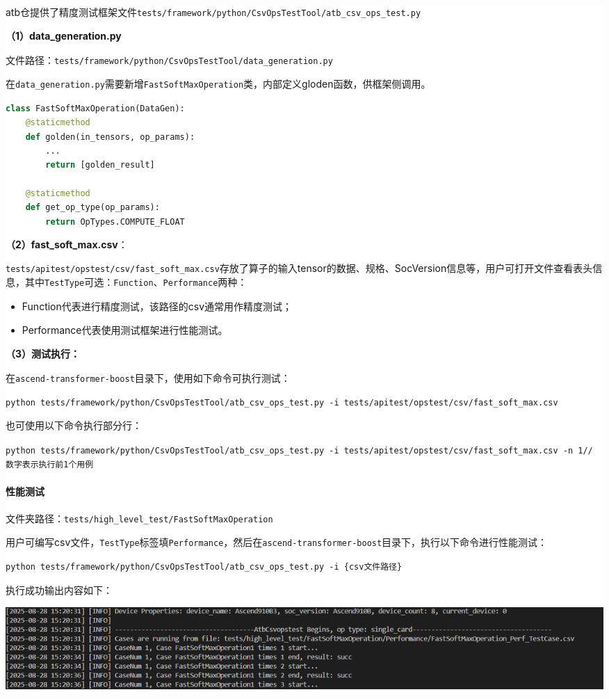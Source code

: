   atb仓提供了精度测试框架文件`tests/framework/python/CsvOpsTestTool/atb_csv_ops_test.py`

**（1）data_generation.py**

文件路径：`tests/framework/python/CsvOpsTestTool/data_generation.py`

在`data_generation.py`需要新增`FastSoftMaxOperation`类，内部定义gloden函数，供框架侧调用。

```python
class FastSoftMaxOperation(DataGen):
    @staticmethod
    def golden(in_tensors, op_params):
        ...
        return [golden_result]

    @staticmethod
    def get_op_type(op_params):
        return OpTypes.COMPUTE_FLOAT
```

**（2）fast_soft_max.csv**：

`tests/apitest/opstest/csv/fast_soft_max.csv`存放了算子的输入tensor的数据、规格、SocVersion信息等，用户可打开文件查看表头信息，其中`TestType`可选：`Function`、`Performance`两种：

- Function代表进行精度测试，该路径的csv通常用作精度测试；

- Performance代表使用测试框架进行性能测试。

**（3）测试执行：**

在`ascend-transformer-boost`目录下，使用如下命令可执行测试：

```shell
python tests/framework/python/CsvOpsTestTool/atb_csv_ops_test.py -i tests/apitest/opstest/csv/fast_soft_max.csv
```

也可使用以下命令执行部分行：

```
python tests/framework/python/CsvOpsTestTool/atb_csv_ops_test.py -i tests/apitest/opstest/csv/fast_soft_max.csv -n 1// 数字表示执行前1个用例
```

#### 性能测试

文件夹路径：`tests/high_level_test/FastSoftMaxOperation`

用户可编写csv文件，`TestType`标签填`Performance`，然后在`ascend-transformer-boost`目录下，执行以下命令进行性能测试：

```shell
python tests/framework/python/CsvOpsTestTool/atb_csv_ops_test.py -i {csv文件路径}
```

执行成功输出内容如下：

![image-20250828151958356](images/性能测试.png)
